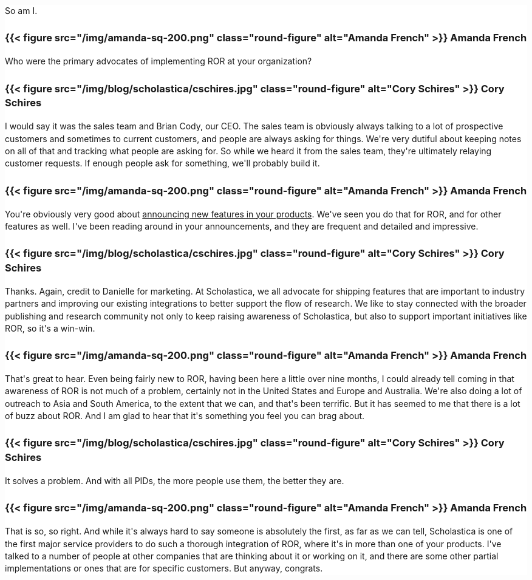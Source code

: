 So am I.

### {{< figure src="/img/amanda-sq-200.png" class="round-figure" alt="Amanda French" >}} Amanda French
 
Who were the primary advocates of implementing ROR at your organization?

### {{< figure src="/img/blog/scholastica/cschires.jpg" class="round-figure" alt="Cory Schires" >}} Cory Schires
 
I would say it was the sales team and Brian Cody, our CEO. The sales team is obviously always talking to a lot of prospective customers and sometimes to current customers, and people are always asking for things. We're very dutiful about keeping notes on all of that and tracking what people are asking for. So while we heard it from the sales team, they're ultimately relaying customer requests. If enough people ask for something, we'll probably build it.

### {{< figure src="/img/amanda-sq-200.png" class="round-figure" alt="Amanda French" >}} Amanda French
 
You're obviously very good about [announcing new features in your products](https://blog.scholasticahq.com/categories/new-features/). We've seen you do that for ROR, and for other features as well. I've been reading around in your announcements, and they are frequent and detailed and impressive.

### {{< figure src="/img/blog/scholastica/cschires.jpg" class="round-figure" alt="Cory Schires" >}} Cory Schires
 
Thanks. Again, credit to Danielle for marketing. At Scholastica, we all advocate for shipping features that are important to industry partners and improving our existing integrations to better support the flow of research. We like to stay connected with the broader publishing and research community not only to keep raising awareness of Scholastica, but also to support important initiatives like ROR, so it's a win-win.

### {{< figure src="/img/amanda-sq-200.png" class="round-figure" alt="Amanda French" >}} Amanda French
 
That's great to hear. Even being fairly new to ROR, having been here a little over nine months, I could already tell coming in that awareness of ROR is not much of a problem, certainly not in the United States and Europe and Australia. We're also doing a lot of outreach to Asia and South America, to the extent that we can, and that's been terrific. But it has seemed to me that there is a lot of buzz about ROR. And I am glad to hear that it's something you feel you can brag about.

### {{< figure src="/img/blog/scholastica/cschires.jpg" class="round-figure" alt="Cory Schires" >}} Cory Schires
 
It solves a problem. And with all PIDs, the more people use them, the better they are.

### {{< figure src="/img/amanda-sq-200.png" class="round-figure" alt="Amanda French" >}} Amanda French
 
That is so, so right. And while it's always hard to say someone is absolutely the first, as far as we can tell, Scholastica is one of the first major service providers to do such a thorough integration of ROR, where it's in more than one of your products. I've talked to a number of people at other companies that are thinking about it or working on it, and there are some other partial implementations or ones that are for specific customers. But anyway, congrats.
